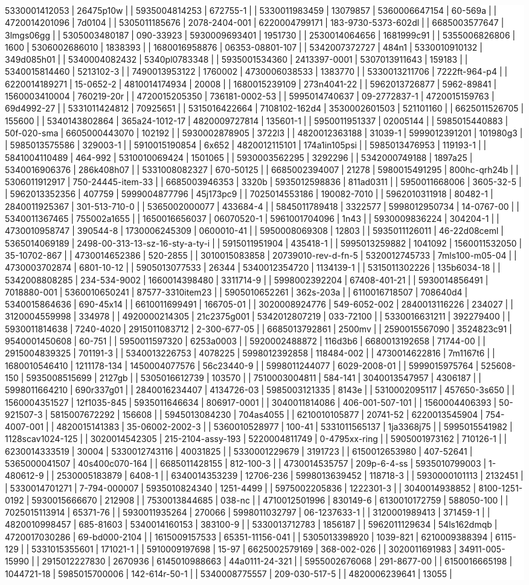 5330001412053 | 26475p10w |  | 5935004814253 | 672755-1 |  | 5330011983459 | 13079857 | 
5360006647154 | 60-569a |  | 4720014201096 | 7d0104 |  | 5305011185676 | 2078-2404-001 | 
6220004799171 | 183-9730-5373-602dl |  | 6685003577647 | 3lmgs06gg |  | 5305003480187 | 090-33923 | 
5930009693401 | 1951730 |  | 2530014064656 | 1681999c91 |  | 5355006826806 | 1600 | 
5306002686010 | 1838393 |  | 1680016958876 | 06353-08801-107 |  | 5342007372727 | 484n1 | 
5330010910132 | 349d085h01 |  | 5340004082432 | 5340pl0783348 |  | 5935001534360 | 2413397-0001 | 
5307013911643 | 159183 |  | 5340015814460 | 5213102-3 |  | 7490013953122 | 1760002 | 
4730006038533 | 1383770 |  | 5330013211706 | 7222ft-964-p4 |  | 6220014189271 | 15-0652-2 | 
4810014174934 | 20008 |  | 1680015239109 | 273n4041-22 |  | 5962013726877 | 5962-89841 | 
1560003410004 | 760219-20r |  | 4720015205350 | 736181-0002-53 |  | 5995014740637 | 09-2772837-1 | 
4720015159763 | 69d4992-27 |  | 5331011424812 | 70925651 |  | 5315016422664 | 7108102-162d4 | 
3530002601503 | 521101160 |  | 6625011526705 | 155600 |  | 5340143802864 | 365a24-1012-17 | 
4820009727814 | 135601-1 |  | 5950011951337 | 02005144 |  | 5985015440883 | 50f-020-sma | 
6605000443070 | 102192 |  | 5930002878905 | 3722l3 |  | 4820012363188 | 31039-1 | 
5999012391201 | 101980g3 |  | 5985013575586 | 329003-1 |  | 5910015190854 | 6x652 | 
4820012115101 | 174a1in105psi |  | 5985013476953 | 119193-1 |  | 5841004110489 | 464-992 | 
5310010069424 | 1501065 |  | 5930003562295 | 3292296 |  | 5342000749188 | 1897a25 | 
5340016906376 | 286k408h07 |  | 5331008082327 | 670-50125 |  | 6685002394007 | 21278 | 
5980015491295 | 800hc-qrh24b |  | 5306011912917 | 750-24445-item-33 |  | 6685003946353 | 3320b | 
5935012598836 | 811ad0311 |  | 5950011668006 | 3605-32-5 |  | 5962013352356 | 407759 | 
5999004877796 | 45j173pc9 |  | 7025014553186 | 190082-7010 |  | 5962010311918 | 80482-1 | 
2840011925367 | 301-513-710-0 |  | 5365002000077 | 433684-4 |  | 5845011789418 | 3322577 | 
5998012950734 | 14-0767-00 |  | 5340011367465 | 755002a1655 |  | 1650016656037 | 06070520-1 | 
5961001704096 | 1n43 |  | 5930009836224 | 304204-1 |  | 4730010958747 | 390544-8 | 
1730006245309 | 0600010-41 |  | 5950008069308 | 12803 |  | 5935011126011 | 46-22d08ceml | 
5365014069189 | 2498-00-313-13-sz-16-sty-a-ty-i |  | 5915011951904 | 435418-1 |  | 5995013259882 | 1041092 | 
1560011532050 | 35-10702-867 |  | 4730014652386 | 520-2855 |  | 3010015083858 | 20739010-rev-d-fn-5 | 
5320012745733 | 7mls100-m05-04 |  | 4730003702874 | 6801-10-12 |  | 5905013077533 | 26344 | 
5340012354720 | 1134139-1 |  | 5315011302226 | 135b6034-18 |  | 5342008808285 | 234-534-9002 | 
1660014398480 | 3311714-9 |  | 5998002392204 | 67408-401-21 |  | 5930014856491 | 7018880-001 | 
5360010650241 | 87577-3310item23 |  | 5905010652261 | 362s-203a |  | 6110016718507 | 708640d4 | 
5340015864636 | 690-45x14 |  | 6610011699491 | 166705-01 |  | 3020008924776 | 549-6052-002 | 
2840013116226 | 234027 |  | 3120004559998 | 334978 |  | 4920000214305 | 21c2375g001 | 
5342012807219 | 033-72100 |  | 5330016631211 | 392279400 |  | 5930011814638 | 7240-4020 | 
2915011083712 | 2-300-677-05 |  | 6685013792861 | 2500mv |  | 2590015567090 | 3524823c91 | 
9540001450608 | 60-751 |  | 5950011597320 | 6253a0003 |  | 5920002488872 | 116d3b6 | 
6680013192658 | 71744-00 |  | 2915004839325 | 701191-3 |  | 5340013226753 | 4078225 | 
5998012392858 | 118484-002 |  | 4730014622816 | 7m1167t6 |  | 1680010546410 | 1211178-134 | 
1450004077576 | 56c23440-9 |  | 5998011244077 | 6029-2008-01 |  | 5999015975764 | 525608-150 | 
5935008515699 | 2127gb |  | 5305016612739 | 103570 |  | 7510003004811 | 584-141 | 
3040013547957 | 4306187 |  | 5998011664210 | 690r337g01 |  | 2840016234407 | 4134726-03 | 
5985003121335 | 8143e |  | 5310002095117 | 457650-3s650 |  | 1560004351527 | 12f1035-845 | 
5935011646634 | 806917-0001 |  | 3040011814086 | 406-001-507-101 |  | 1560004406393 | 50-921507-3 | 
5815007672292 | 156608 |  | 5945013084230 | 704as4055 |  | 6210010105877 | 20741-52 | 
6220013545904 | 754-4007-001 |  | 4820015141383 | 35-06002-2002-3 |  | 5360010528977 | 100-41 | 
5331011565137 | 1ja3368j75 |  | 5995015541982 | 1128scav1024-125 |  | 3020014542305 | 215-2104-assy-193 | 
5220004811749 | 0-4795xx-ring |  | 5905001973162 | 710126-1 |  | 6230014333519 | 30004 | 
5330012743116 | 40031825 |  | 5330001229679 | 3191723 |  | 6150012653980 | 407-52641 | 
5365000041507 | 40s400c070-164 |  | 6685011428155 | 812-100-3 |  | 4730014535757 | 209p-6-4-ss | 
5935010799003 | 1-480612-9 |  | 2530005183879 | 6408-1 |  | 6340014353239 | 12706-236 | 
5998013639452 | 118718-3 |  | 5930000101113 | 2132451 |  | 5330014701271 | 7-794-000007 | 
5935010824340 | 1251-4499 |  | 5975002205836 | 1222301-3 |  | 3040014938852 | 8100-1251-0192 | 
5930015666670 | 212908 |  | 7530013844685 | 038-nc |  | 4710012501996 | 830149-6 | 
6130010172759 | 588050-100 |  | 7025015113914 | 65371-76 |  | 5930011935264 | 270066 | 
5998011032797 | 06-1237633-1 |  | 3120001989413 | 371459-1 |  | 4820010998457 | 685-81603 | 
5340014160153 | 383100-9 |  | 5330013712783 | 1856187 |  | 5962011129634 | 54ls162dmqb | 
4720017030286 | 69-bd000-2104 |  | 1615009157533 | 65351-11156-041 |  | 5305013398920 | 1039-821 | 
6210009388394 | 6115-129 |  | 5331015355601 | 171021-1 |  | 5910009197698 | 15-97 | 
6625002579169 | 368-002-026 |  | 3020011691983 | 34911-005-15990 |  | 2915012227830 | 2670936 | 
6145010988663 | 44a0111-24-321 |  | 5955002676068 | 291-8677-00 |  | 6150016665198 | 1044721-18 | 
5985015700006 | 142-614r-50-1 |  | 5340008775557 | 209-030-517-5 |  | 4820006239641 | 13055 | 